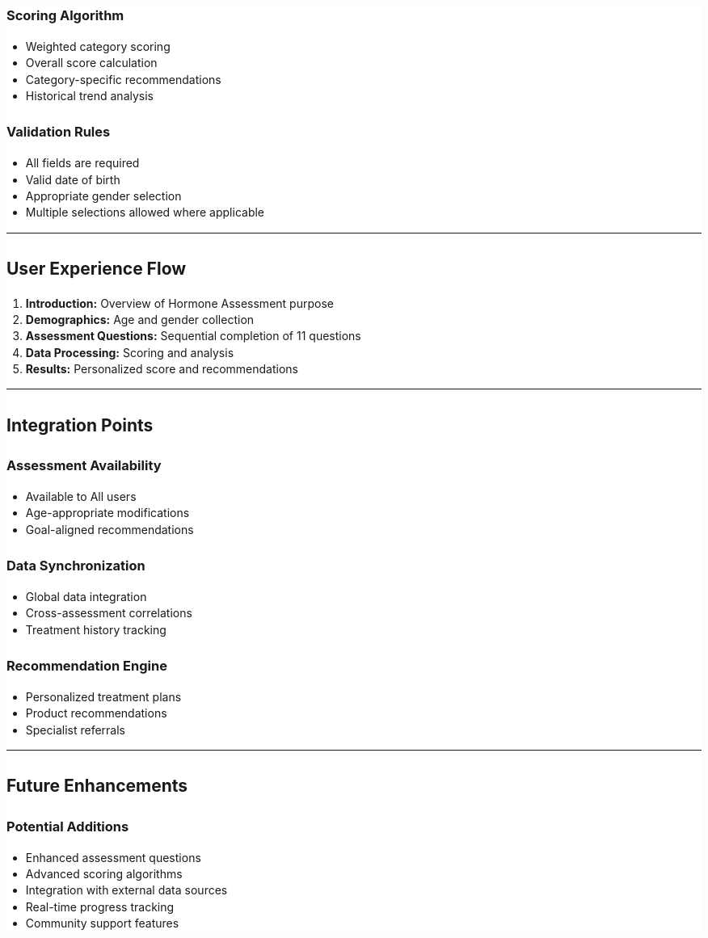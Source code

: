 ### Scoring Algorithm
- Weighted category scoring
- Overall score calculation
- Category-specific recommendations
- Historical trend analysis

### Validation Rules
- All fields are required
- Valid date of birth
- Appropriate gender selection
- Multiple selections allowed where applicable

---

## User Experience Flow

1. **Introduction:** Overview of Hormone Assessment purpose
2. **Demographics:** Age and gender collection
3. **Assessment Questions:** Sequential completion of 11 questions
4. **Data Processing:** Scoring and analysis
5. **Results:** Personalized score and recommendations

---

## Integration Points

### Assessment Availability
- Available to All users
- Age-appropriate modifications
- Goal-aligned recommendations

### Data Synchronization
- Global data integration
- Cross-assessment correlations
- Treatment history tracking

### Recommendation Engine
- Personalized treatment plans
- Product recommendations
- Specialist referrals

---

## Future Enhancements

### Potential Additions
- Enhanced assessment questions
- Advanced scoring algorithms
- Integration with external data sources
- Real-time progress tracking
- Community support features
